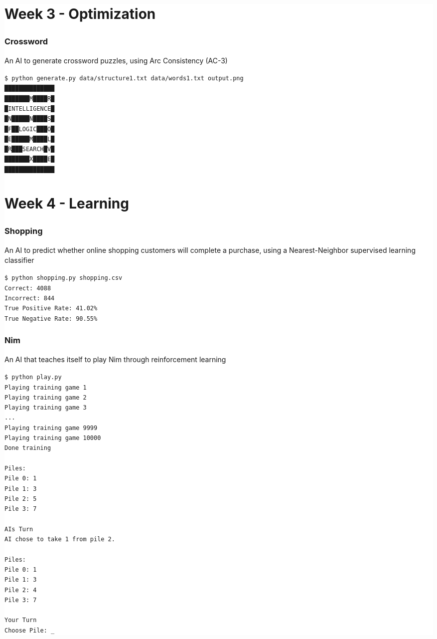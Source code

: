 # Week 3 - Optimization

### Crossword
An AI to generate crossword puzzles, using Arc Consistency (AC-3)
```
$ python generate.py data/structure1.txt data/words1.txt output.png
██████████████
███████M████R█
█INTELLIGENCE█
█N█████N████S█
█F██LOGIC███O█
█E█████M████L█
█R███SEARCH█V█
███████X████E█
██████████████
```

# Week 4 - Learning

### Shopping
An AI to predict whether online shopping customers will complete a purchase, using a Nearest-Neighbor supervised learning classifier
```
$ python shopping.py shopping.csv
Correct: 4088
Incorrect: 844
True Positive Rate: 41.02%
True Negative Rate: 90.55%
```

### Nim
An AI that teaches itself to play Nim through reinforcement learning
```
$ python play.py
Playing training game 1
Playing training game 2
Playing training game 3
...
Playing training game 9999
Playing training game 10000
Done training

Piles:
Pile 0: 1
Pile 1: 3
Pile 2: 5
Pile 3: 7

AIs Turn
AI chose to take 1 from pile 2.

Piles:
Pile 0: 1
Pile 1: 3
Pile 2: 4
Pile 3: 7

Your Turn
Choose Pile: _
```

